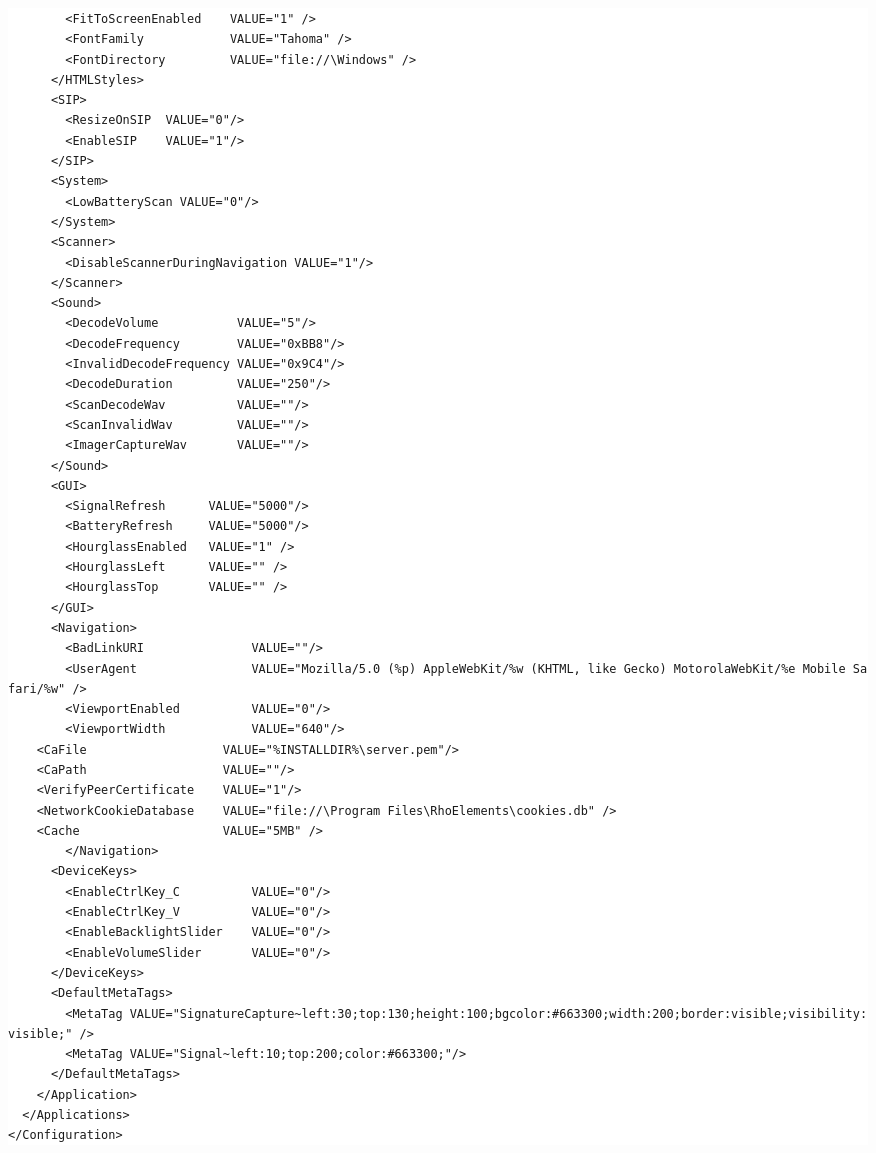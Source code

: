			<FitToScreenEnabled    VALUE="1" />
			<FontFamily            VALUE="Tahoma" />
			<FontDirectory         VALUE="file://\Windows" />
		  </HTMLStyles>
		  <SIP>
			<ResizeOnSIP  VALUE="0"/>
			<EnableSIP    VALUE="1"/>
		  </SIP>
		  <System>
			<LowBatteryScan	VALUE="0"/>
		  </System>  
		  <Scanner>
			<DisableScannerDuringNavigation	VALUE="1"/>
		  </Scanner>  
		  <Sound>
			<DecodeVolume           VALUE="5"/>
			<DecodeFrequency        VALUE="0xBB8"/>
			<InvalidDecodeFrequency VALUE="0x9C4"/>
			<DecodeDuration         VALUE="250"/>
			<ScanDecodeWav          VALUE=""/>
			<ScanInvalidWav         VALUE=""/>
			<ImagerCaptureWav       VALUE=""/>
		  </Sound>
		  <GUI>
			<SignalRefresh      VALUE="5000"/>
			<BatteryRefresh     VALUE="5000"/>
			<HourglassEnabled   VALUE="1" />
			<HourglassLeft      VALUE="" />
			<HourglassTop       VALUE="" />
		  </GUI>
		  <Navigation>
			<BadLinkURI               VALUE=""/>
			<UserAgent                VALUE="Mozilla/5.0 (%p) AppleWebKit/%w (KHTML, like Gecko) MotorolaWebKit/%e Mobile Safari/%w" />
			<ViewportEnabled          VALUE="0"/>
			<ViewportWidth            VALUE="640"/>
    	<CaFile                   VALUE="%INSTALLDIR%\server.pem"/>
    	<CaPath                   VALUE=""/>
    	<VerifyPeerCertificate    VALUE="1"/>
    	<NetworkCookieDatabase    VALUE="file://\Program Files\RhoElements\cookies.db" />
    	<Cache                    VALUE="5MB" />
			</Navigation>
		  <DeviceKeys>
			<EnableCtrlKey_C          VALUE="0"/>
			<EnableCtrlKey_V          VALUE="0"/>
			<EnableBacklightSlider    VALUE="0"/>
			<EnableVolumeSlider       VALUE="0"/>
		  </DeviceKeys>
		  <DefaultMetaTags>
			<MetaTag VALUE="SignatureCapture~left:30;top:130;height:100;bgcolor:#663300;width:200;border:visible;visibility:visible;" />
			<MetaTag VALUE="Signal~left:10;top:200;color:#663300;"/>
		  </DefaultMetaTags>
		</Application>
	  </Applications>
	</Configuration>
